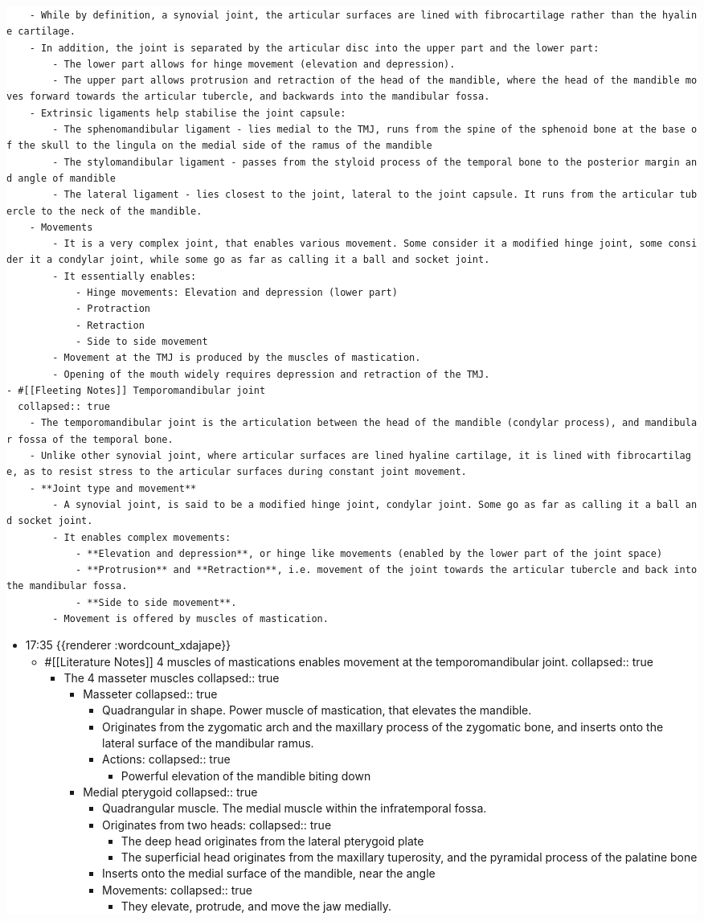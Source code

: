 		- While by definition, a synovial joint, the articular surfaces are lined with fibrocartilage rather than the hyaline cartilage.
		- In addition, the joint is separated by the articular disc into the upper part and the lower part:
			- The lower part allows for hinge movement (elevation and depression).
			- The upper part allows protrusion and retraction of the head of the mandible, where the head of the mandible moves forward towards the articular tubercle, and backwards into the mandibular fossa.
		- Extrinsic ligaments help stabilise the joint capsule:
			- The sphenomandibular ligament - lies medial to the TMJ, runs from the spine of the sphenoid bone at the base of the skull to the lingula on the medial side of the ramus of the mandible
			- The stylomandibular ligament - passes from the styloid process of the temporal bone to the posterior margin and angle of mandible
			- The lateral ligament - lies closest to the joint, lateral to the joint capsule. It runs from the articular tubercle to the neck of the mandible.
		- Movements
			- It is a very complex joint, that enables various movement. Some consider it a modified hinge joint, some consider it a condylar joint, while some go as far as calling it a ball and socket joint.
			- It essentially enables:
				- Hinge movements: Elevation and depression (lower part)
				- Protraction
				- Retraction
				- Side to side movement
			- Movement at the TMJ is produced by the muscles of mastication.
			- Opening of the mouth widely requires depression and retraction of the TMJ.
	- #[[Fleeting Notes]] Temporomandibular joint
	  collapsed:: true
		- The temporomandibular joint is the articulation between the head of the mandible (condylar process), and mandibular fossa of the temporal bone.
		- Unlike other synovial joint, where articular surfaces are lined hyaline cartilage, it is lined with fibrocartilage, as to resist stress to the articular surfaces during constant joint movement.
		- **Joint type and movement**
			- A synovial joint, is said to be a modified hinge joint, condylar joint. Some go as far as calling it a ball and socket joint.
			- It enables complex movements:
				- **Elevation and depression**, or hinge like movements (enabled by the lower part of the joint space)
				- **Protrusion** and **Retraction**, i.e. movement of the joint towards the articular tubercle and back into the mandibular fossa.
				- **Side to side movement**.
			- Movement is offered by muscles of mastication.
- 17:35 {{renderer :wordcount_xdajape}}
	- #[[Literature Notes]] 4 muscles of mastications enables movement at the temporomandibular joint.
	  collapsed:: true
		- The 4 masseter muscles
		  collapsed:: true
			- Masseter
			  collapsed:: true
				- Quadrangular in shape. Power muscle of mastication, that elevates the mandible.
				- Originates from the zygomatic arch and the maxillary process of the zygomatic bone, and inserts onto the lateral surface of the mandibular ramus.
				- Actions:
				  collapsed:: true
					- Powerful elevation of the mandible biting down
			- Medial pterygoid
			  collapsed:: true
				- Quadrangular muscle. The medial muscle within the infratemporal fossa.
				- Originates from two heads:
				  collapsed:: true
					- The deep head originates from the lateral pterygoid plate
					- The superficial head originates from the maxillary tuperosity, and the pyramidal process of the palatine bone
				- Inserts onto the medial surface of the mandible, near the angle
				- Movements:
				  collapsed:: true
					- They elevate, protrude, and move the jaw medially.